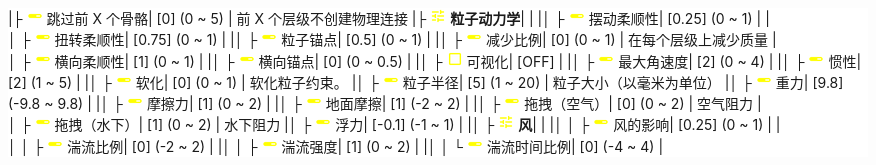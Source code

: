 |<nobr>├&nbsp;<img src="/images/icon/ic_slider.png" alt="slider icon"/> 跳过前 X 个骨骼</nobr>| [0] (0 ~ 5) | 前 X 个层级不创建物理连接
|<nobr>├&nbsp;<img src="/images/icon/ic_tune.png" alt="tune icon"/> <b>粒子动力学</b></nobr>| | 
|<nobr>│&nbsp;├&nbsp;<img src="/images/icon/ic_slider.png" alt="slider icon"/> 摆动柔顺性</nobr>| [0.25] (0 ~ 1) | 
|<nobr>│&nbsp;├&nbsp;<img src="/images/icon/ic_slider.png" alt="slider icon"/> 扭转柔顺性</nobr>| [0.75] (0 ~ 1) | 
|<nobr>│&nbsp;├&nbsp;<img src="/images/icon/ic_slider.png" alt="slider icon"/> 粒子锚点</nobr>| [0.5] (0 ~ 1) | 
|<nobr>│&nbsp;├&nbsp;<img src="/images/icon/ic_slider.png" alt="slider icon"/> 减少比例</nobr>| [0] (0 ~ 1) | 在每个层级上减少质量
|<nobr>│&nbsp;├&nbsp;<img src="/images/icon/ic_slider.png" alt="slider icon"/> 横向柔顺性</nobr>| [1] (0 ~ 1) | 
|<nobr>│&nbsp;├&nbsp;<img src="/images/icon/ic_slider.png" alt="slider icon"/> 横向锚点</nobr>| [0] (0 ~ 0.5) | 
|<nobr>│&nbsp;├&nbsp;<img src="/images/icon/ic_check_off.png" alt="check off icon"/> 可视化</nobr>| [OFF] | 
|<nobr>│&nbsp;├&nbsp;<img src="/images/icon/ic_slider.png" alt="slider icon"/> 最大角速度</nobr>| [2] (0 ~ 4) | 
|<nobr>│&nbsp;├&nbsp;<img src="/images/icon/ic_slider.png" alt="slider icon"/> 惯性</nobr>| [2] (1 ~ 5) | 
|<nobr>│&nbsp;├&nbsp;<img src="/images/icon/ic_slider.png" alt="slider icon"/> 软化</nobr>| [0] (0 ~ 1) | 软化粒子约束。
|<nobr>│&nbsp;├&nbsp;<img src="/images/icon/ic_slider.png" alt="slider icon"/> 粒子半径</nobr>| [5] (1 ~ 20) | 粒子大小（以毫米为单位）
|<nobr>│&nbsp;├&nbsp;<img src="/images/icon/ic_slider.png" alt="slider icon"/> 重力</nobr>| [9.8] (-9.8 ~ 9.8) | 
|<nobr>│&nbsp;├&nbsp;<img src="/images/icon/ic_slider.png" alt="slider icon"/> 摩擦力</nobr>| [1] (0 ~ 2) | 
|<nobr>│&nbsp;├&nbsp;<img src="/images/icon/ic_slider.png" alt="slider icon"/> 地面摩擦</nobr>| [1] (-2 ~ 2) | 
|<nobr>│&nbsp;├&nbsp;<img src="/images/icon/ic_slider.png" alt="slider icon"/> 拖拽（空气）</nobr>| [0] (0 ~ 2) | 空气阻力
|<nobr>│&nbsp;├&nbsp;<img src="/images/icon/ic_slider.png" alt="slider icon"/> 拖拽（水下）</nobr>| [1] (0 ~ 2) | 水下阻力
|<nobr>│&nbsp;├&nbsp;<img src="/images/icon/ic_slider.png" alt="slider icon"/> 浮力</nobr>| [-0.1] (-1 ~ 1) | 
|<nobr>│&nbsp;├&nbsp;<img src="/images/icon/ic_tune.png" alt="tune icon"/> <b>风</b></nobr>| | 
|<nobr>│&nbsp;│&nbsp;├&nbsp;<img src="/images/icon/ic_slider.png" alt="slider icon"/> 风的影响</nobr>| [0.25] (0 ~ 1) | 
|<nobr>│&nbsp;│&nbsp;├&nbsp;<img src="/images/icon/ic_slider.png" alt="slider icon"/> 湍流比例</nobr>| [0] (-2 ~ 2) | 
|<nobr>│&nbsp;│&nbsp;├&nbsp;<img src="/images/icon/ic_slider.png" alt="slider icon"/> 湍流强度</nobr>| [1] (0 ~ 2) | 
|<nobr>│&nbsp;│&nbsp;└&nbsp;<img src="/images/icon/ic_slider.png" alt="slider icon"/> 湍流时间比例</nobr>| [0] (-4 ~ 4) | 